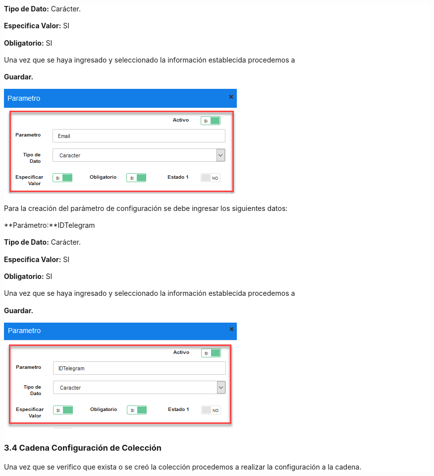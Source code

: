 **Tipo de Dato:** Carácter.

**Especifica Valor:** SI

**Obligatorio:** SI

Una vez que se haya ingresado y seleccionado la información establecida procedemos a 

**Guardar.**

![](img166.png)



Para la creación del parámetro de configuración se debe ingresar los siguientes datos:

**Parámetro:**IDTelegram

**Tipo de Dato:** Carácter.

**Especifica Valor:** SI

**Obligatorio:** SI

Una vez que se haya ingresado y seleccionado la información establecida procedemos a 

**Guardar.**

![](img167.png)


### 3.4 Cadena Configuración de Colección

Una vez que se verifico que exista o se creó la colección procedemos a realizar la 
configuración a la cadena.
